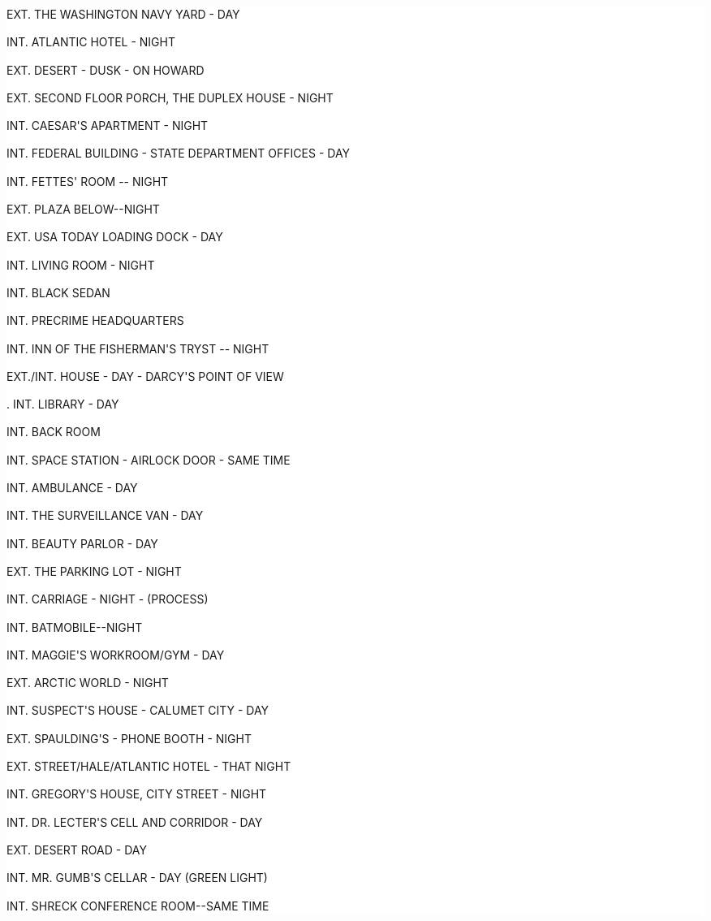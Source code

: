 EXT. THE WASHINGTON NAVY YARD - DAY

INT. ATLANTIC HOTEL - NIGHT

EXT. DESERT - DUSK - ON HOWARD

EXT. SECOND FLOOR PORCH, THE DUPLEX HOUSE - NIGHT

INT. CAESAR'S APARTMENT - NIGHT

INT. FEDERAL BUILDING - STATE DEPARTMENT OFFICES - DAY

INT. FETTES' ROOM -- NIGHT

EXT. PLAZA BELOW--NIGHT

EXT. USA TODAY LOADING DOCK - DAY

INT. LIVING ROOM - NIGHT

INT. BLACK SEDAN

INT. PRECRIME HEADQUARTERS

INT. INN OF THE FISHERMAN'S TRYST -- NIGHT

EXT./INT. HOUSE - DAY - DARCY'S POINT OF VIEW

. INT. LIBRARY - DAY

INT. BACK ROOM

INT. SPACE STATION - AIRLOCK DOOR - SAME TIME

INT. AMBULANCE - DAY

INT. THE SURVEILLANCE VAN - DAY

INT. BEAUTY PARLOR - DAY

EXT. THE PARKING LOT - NIGHT

INT. CARRIAGE - NIGHT - (PROCESS)

INT. BATMOBILE--NIGHT

INT. MAGGIE'S WORKROOM/GYM - DAY

EXT. ARCTIC WORLD - NIGHT

INT. SUSPECT'S HOUSE - CALUMET CITY - DAY

EXT. SPAULDING'S - PHONE BOOTH - NIGHT

EXT. STREET/HALE/ATLANTIC HOTEL - THAT NIGHT

INT. GREGORY'S HOUSE, CITY STREET - NIGHT

INT. DR. LECTER'S CELL AND CORRIDOR - DAY

EXT. DESERT ROAD - DAY

INT. MR. GUMB'S CELLAR - DAY (GREEN LIGHT)

INT. SHRECK CONFERENCE ROOM--SAME TIME
